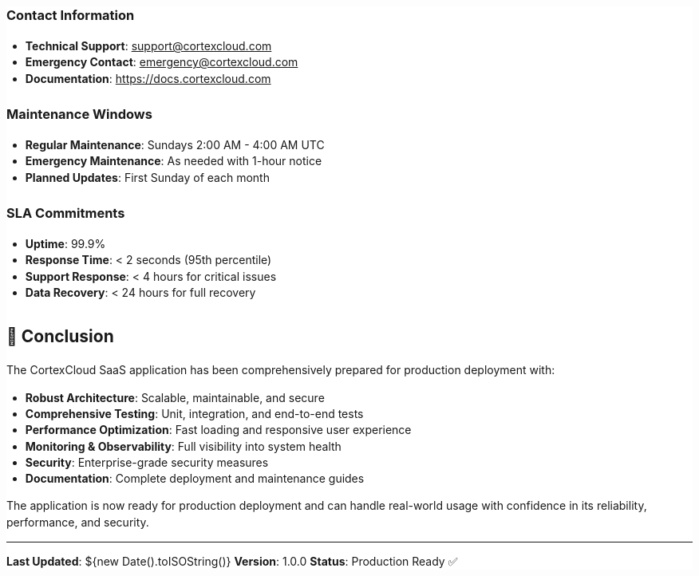 ### Contact Information
- **Technical Support**: support@cortexcloud.com
- **Emergency Contact**: emergency@cortexcloud.com
- **Documentation**: https://docs.cortexcloud.com

### Maintenance Windows
- **Regular Maintenance**: Sundays 2:00 AM - 4:00 AM UTC
- **Emergency Maintenance**: As needed with 1-hour notice
- **Planned Updates**: First Sunday of each month

### SLA Commitments
- **Uptime**: 99.9%
- **Response Time**: < 2 seconds (95th percentile)
- **Support Response**: < 4 hours for critical issues
- **Data Recovery**: < 24 hours for full recovery

## 🎯 Conclusion

The CortexCloud SaaS application has been comprehensively prepared for production deployment with:

- **Robust Architecture**: Scalable, maintainable, and secure
- **Comprehensive Testing**: Unit, integration, and end-to-end tests
- **Performance Optimization**: Fast loading and responsive user experience
- **Monitoring & Observability**: Full visibility into system health
- **Security**: Enterprise-grade security measures
- **Documentation**: Complete deployment and maintenance guides

The application is now ready for production deployment and can handle real-world usage with confidence in its reliability, performance, and security.

---

**Last Updated**: ${new Date().toISOString()}
**Version**: 1.0.0
**Status**: Production Ready ✅
